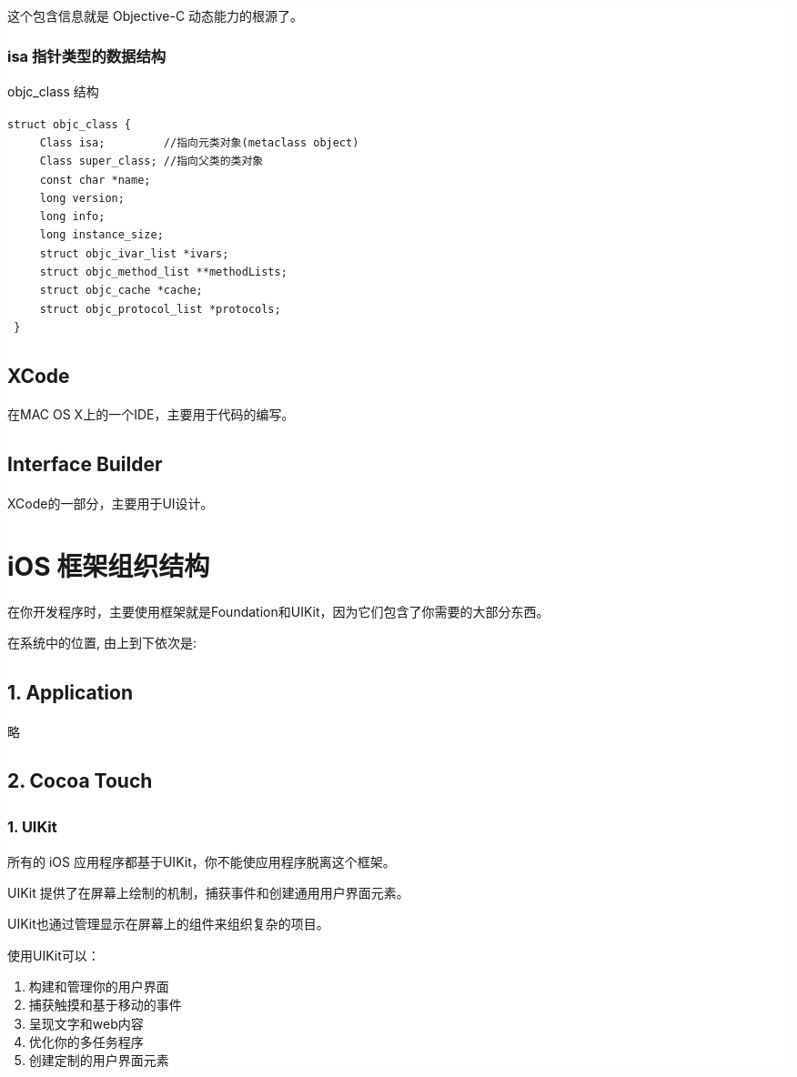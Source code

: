 这个包含信息就是 Objective-C 动态能力的根源了。

### isa 指针类型的数据结构

objc_class 结构

```
struct objc_class {
     Class isa;			//指向元类对象(metaclass object)
     Class super_class;	//指向父类的类对象
     const char *name;  
     long version;  
     long info;
     long instance_size;  
     struct objc_ivar_list *ivars;  
     struct objc_method_list **methodLists;   
     struct objc_cache *cache;  
     struct objc_protocol_list *protocols;     
 }  
 ```

## XCode

在MAC OS X上的一个IDE，主要用于代码的编写。

 

## Interface Builder

XCode的一部分，主要用于UI设计。

# iOS 框架组织结构

在你开发程序时，主要使用框架就是Foundation和UIKit，因为它们包含了你需要的大部分东西。

在系统中的位置, 由上到下依次是:

## 1. Application

略

## 2. Cocoa Touch

### 1. UIKit

所有的 iOS 应用程序都基于UIKit，你不能使应用程序脱离这个框架。

UIKit 提供了在屏幕上绘制的机制，捕获事件和创建通用用户界面元素。

UIKit也通过管理显示在屏幕上的组件来组织复杂的项目。

使用UIKit可以：

1. 构建和管理你的用户界面
2. 捕获触摸和基于移动的事件
3. 呈现文字和web内容
4. 优化你的多任务程序
5. 创建定制的用户界面元素
